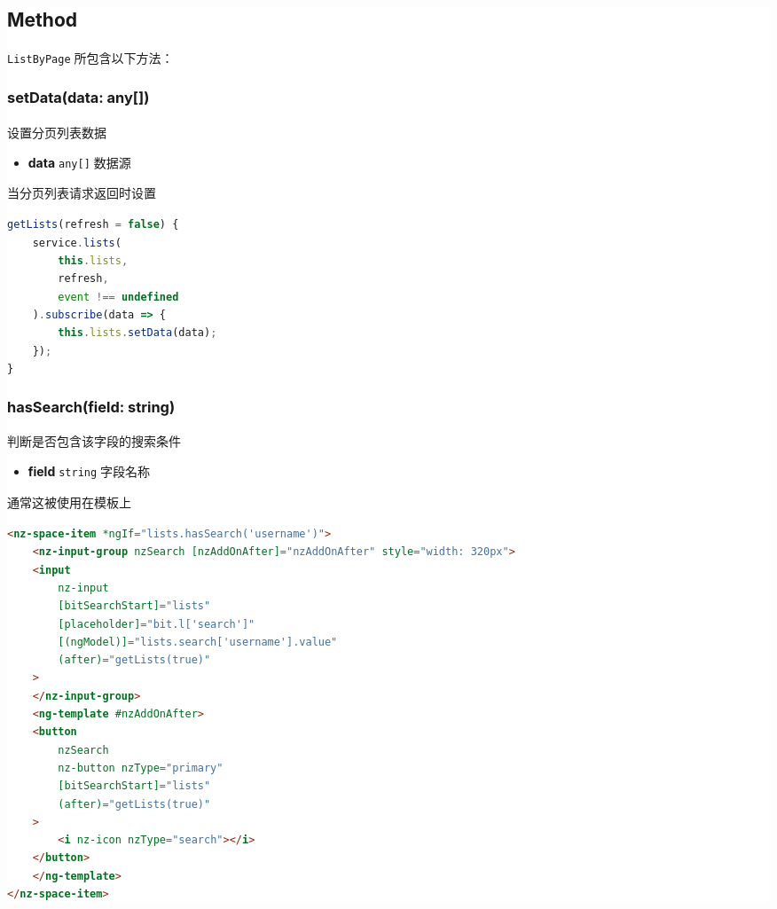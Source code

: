 ## Method

`ListByPage` 所包含以下方法：

### setData(data: any[])

设置分页列表数据

- **data** `any[]` 数据源

当分页列表请求返回时设置

```typescript
getLists(refresh = false) {
    service.lists(
        this.lists,
        refresh,
        event !== undefined
    ).subscribe(data => {
        this.lists.setData(data);
    });
}
```

### hasSearch(field: string)

判断是否包含该字段的搜索条件

- **field** `string` 字段名称

通常这被使用在模板上

```html
<nz-space-item *ngIf="lists.hasSearch('username')">
    <nz-input-group nzSearch [nzAddOnAfter]="nzAddOnAfter" style="width: 320px">
    <input
        nz-input
        [bitSearchStart]="lists"
        [placeholder]="bit.l['search']"
        [(ngModel)]="lists.search['username'].value"
        (after)="getLists(true)"
    >
    </nz-input-group>
    <ng-template #nzAddOnAfter>
    <button
        nzSearch
        nz-button nzType="primary"
        [bitSearchStart]="lists"
        (after)="getLists(true)"
    >
        <i nz-icon nzType="search"></i>
    </button>
    </ng-template>
</nz-space-item>
```
